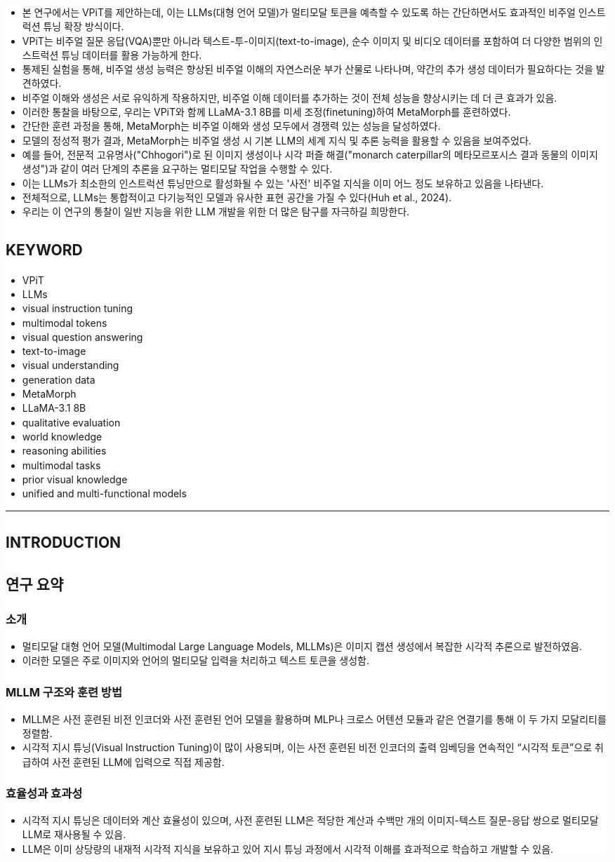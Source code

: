 - 본 연구에서는 VPiT를 제안하는데, 이는 LLMs(대형 언어 모델)가 멀티모달 토큰을 예측할 수 있도록 하는 간단하면서도 효과적인 비주얼 인스트럭션 튜닝 확장 방식이다.
- VPiT는 비주얼 질문 응답(VQA)뿐만 아니라 텍스트-투-이미지(text-to-image), 순수 이미지 및 비디오 데이터를 포함하여 더 다양한 범위의 인스트럭션 튜닝 데이터를 활용 가능하게 한다.
- 통제된 실험을 통해, 비주얼 생성 능력은 향상된 비주얼 이해의 자연스러운 부가 산물로 나타나며, 약간의 추가 생성 데이터가 필요하다는 것을 발견하였다.
- 비주얼 이해와 생성은 서로 유익하게 작용하지만, 비주얼 이해 데이터를 추가하는 것이 전체 성능을 향상시키는 데 더 큰 효과가 있음.
- 이러한 통찰을 바탕으로, 우리는 VPiT와 함께 LLaMA-3.1 8B를 미세 조정(finetuning)하여 MetaMorph를 훈련하였다. 
- 간단한 훈련 과정을 통해, MetaMorph는 비주얼 이해와 생성 모두에서 경쟁력 있는 성능을 달성하였다.
- 모델의 정성적 평가 결과, MetaMorph는 비주얼 생성 시 기본 LLM의 세계 지식 및 추론 능력을 활용할 수 있음을 보여주었다.
- 예를 들어, 전문적 고유명사("Chhogori")로 된 이미지 생성이나 시각 퍼즐 해결("monarch caterpillar의 메타모르포시스 결과 동물의 이미지 생성")과 같이 여러 단계의 추론을 요구하는 멀티모달 작업을 수행할 수 있다.
- 이는 LLMs가 최소한의 인스트럭션 튜닝만으로 활성화될 수 있는 '사전' 비주얼 지식을 이미 어느 정도 보유하고 있음을 나타낸다.
- 전체적으로, LLMs는 통합적이고 다기능적인 모델과 유사한 표현 공간을 가질 수 있다(Huh et al., 2024). 
- 우리는 이 연구의 통찰이 일반 지능을 위한 LLM 개발을 위한 더 많은 탐구를 자극하길 희망한다.

## KEYWORD
- VPiT
- LLMs
- visual instruction tuning
- multimodal tokens
- visual question answering
- text-to-image
- visual understanding
- generation data
- MetaMorph
- LLaMA-3.1 8B
- qualitative evaluation
- world knowledge
- reasoning abilities
- multimodal tasks
- prior visual knowledge
- unified and multi-functional models

---

## INTRODUCTION

## 연구 요약

### 소개
- 멀티모달 대형 언어 모델(Multimodal Large Language Models, MLLMs)은 이미지 캡션 생성에서 복잡한 시각적 추론으로 발전하였음.
- 이러한 모델은 주로 이미지와 언어의 멀티모달 입력을 처리하고 텍스트 토큰을 생성함.

### MLLM 구조와 훈련 방법
- MLLM은 사전 훈련된 비전 인코더와 사전 훈련된 언어 모델을 활용하며 MLP나 크로스 어텐션 모듈과 같은 연결기를 통해 이 두 가지 모달리티를 정렬함.
- 시각적 지시 튜닝(Visual Instruction Tuning)이 많이 사용되며, 이는 사전 훈련된 비전 인코더의 출력 임베딩을 연속적인 “시각적 토큰”으로 취급하여 사전 훈련된 LLM에 입력으로 직접 제공함.

### 효율성과 효과성
- 시각적 지시 튜닝은 데이터와 계산 효율성이 있으며, 사전 훈련된 LLM은 적당한 계산과 수백만 개의 이미지-텍스트 질문-응답 쌍으로 멀티모달 LLM로 재사용될 수 있음.
- LLM은 이미 상당량의 내재적 시각적 지식을 보유하고 있어 지시 튜닝 과정에서 시각적 이해를 효과적으로 학습하고 개발할 수 있음.
